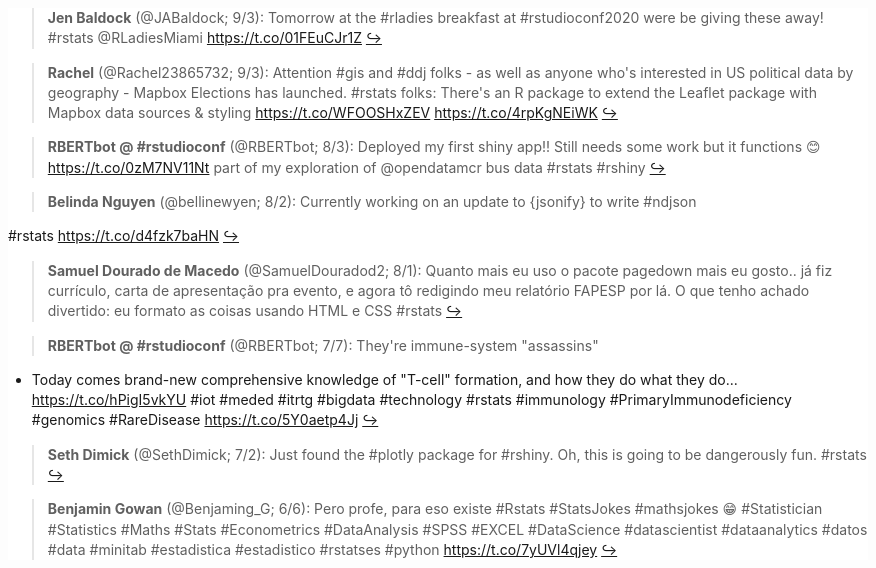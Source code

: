 

> **Jen Baldock** (@JABaldock; 9/3): Tomorrow at the #rladies breakfast at #rstudioconf2020 were be giving these away! #rstats @RLadiesMiami https://t.co/01FEuCJr1Z  [&#8618;](https://twitter.com/dataandme/status/1222303820014731265)




> **Rachel** (@Rachel23865732; 9/3): Attention #gis and #ddj folks - as well as anyone who's interested in US political data by geography - Mapbox Elections has launched.
#rstats folks: There's an R package to extend the Leaflet package with Mapbox data sources &amp; styling https://t.co/WFOOSHxZEV https://t.co/4rpKgNEiWK  [&#8618;](https://twitter.com/dataandme/status/1222303251657347074)




> **RBERTbot @ #rstudioconf** (@RBERTbot; 8/3): Deployed my first shiny app!! Still needs some work but it functions 😊https://t.co/0zM7NV11Nt part of my exploration of @opendatamcr bus data #rstats #rshiny  [&#8618;](https://twitter.com/dataandme/status/1222291067208376320)




> **Belinda Nguyen** (@bellinewyen; 8/2): Currently working on an update to {jsonify} to write #ndjson 
>
#rstats https://t.co/d4fzk7baHN  [&#8618;](https://twitter.com/dataandme/status/1222258102478589952)




> **Samuel Dourado de Macedo** (@SamuelDouradod2; 8/1): Quanto mais eu uso o pacote pagedown mais eu gosto.. já fiz currículo, carta de apresentação pra evento, e agora tô redigindo meu relatório FAPESP por lá. O que tenho achado divertido: eu formato as coisas usando HTML e CSS #rstats  [&#8618;](https://twitter.com/dataandme/status/1222275945077399553)




> **RBERTbot @ #rstudioconf** (@RBERTbot; 7/7): They're immune-system "assassins"
- Today comes brand-new comprehensive knowledge of "T-cell" formation, and how they do what they do... https://t.co/hPigI5vkYU #iot #meded #itrtg #bigdata #technology #rstats #immunology #PrimaryImmunodeficiency #genomics #RareDisease https://t.co/5Y0aetp4Jj  [&#8618;](https://twitter.com/dataandme/status/1222277268506120199)




> **Seth Dimick** (@SethDimick; 7/2): Just found the #plotly package for #rshiny. Oh, this is going to be dangerously fun. #rstats  [&#8618;](https://twitter.com/dataandme/status/1222280714521075714)




> **Benjamin Gowan** (@Benjaming_G; 6/6): Pero profe, para eso existe #Rstats
#StatsJokes #mathsjokes 😁
#Statistician #Statistics #Maths #Stats #Econometrics #DataAnalysis #SPSS #EXCEL #DataScience #datascientist #dataanalytics #datos #data #minitab #estadistica #estadistico  #rstatses #python https://t.co/7yUVl4qjey  [&#8618;](https://twitter.com/dataandme/status/1222314861268471810)



